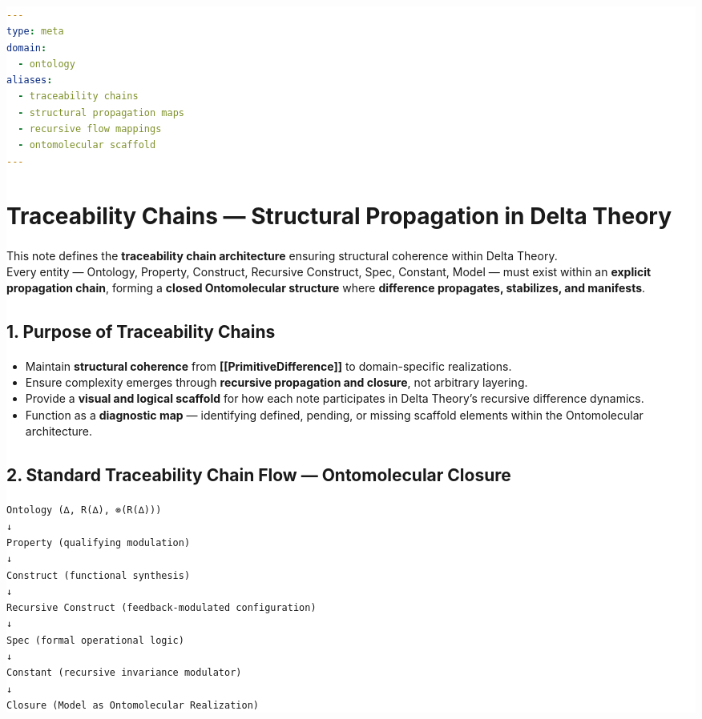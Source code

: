 ```yaml
---
type: meta
domain:
  - ontology
aliases:
  - traceability chains
  - structural propagation maps
  - recursive flow mappings
  - ontomolecular scaffold
---
```


# Traceability Chains — Structural Propagation in Delta Theory

This note defines the **traceability chain architecture** ensuring structural coherence within Delta Theory.  
Every entity — Ontology, Property, Construct, Recursive Construct, Spec, Constant, Model — must exist within an **explicit propagation chain**, forming a **closed Ontomolecular structure** where **difference propagates, stabilizes, and manifests**.


## 1. Purpose of Traceability Chains

- Maintain **structural coherence** from **[[PrimitiveDifference]]** to domain-specific realizations.
- Ensure complexity emerges through **recursive propagation and closure**, not arbitrary layering.
- Provide a **visual and logical scaffold** for how each note participates in Delta Theory’s recursive difference dynamics.
- Function as a **diagnostic map** — identifying defined, pending, or missing scaffold elements within the Ontomolecular architecture.


## 2. Standard Traceability Chain Flow — Ontomolecular Closure

```plaintext
Ontology (∆, R(∆), ⊚(R(∆)))
↓
Property (qualifying modulation)
↓
Construct (functional synthesis)
↓
Recursive Construct (feedback-modulated configuration)
↓
Spec (formal operational logic)
↓
Constant (recursive invariance modulator)
↓
Closure (Model as Ontomolecular Realization)
```
